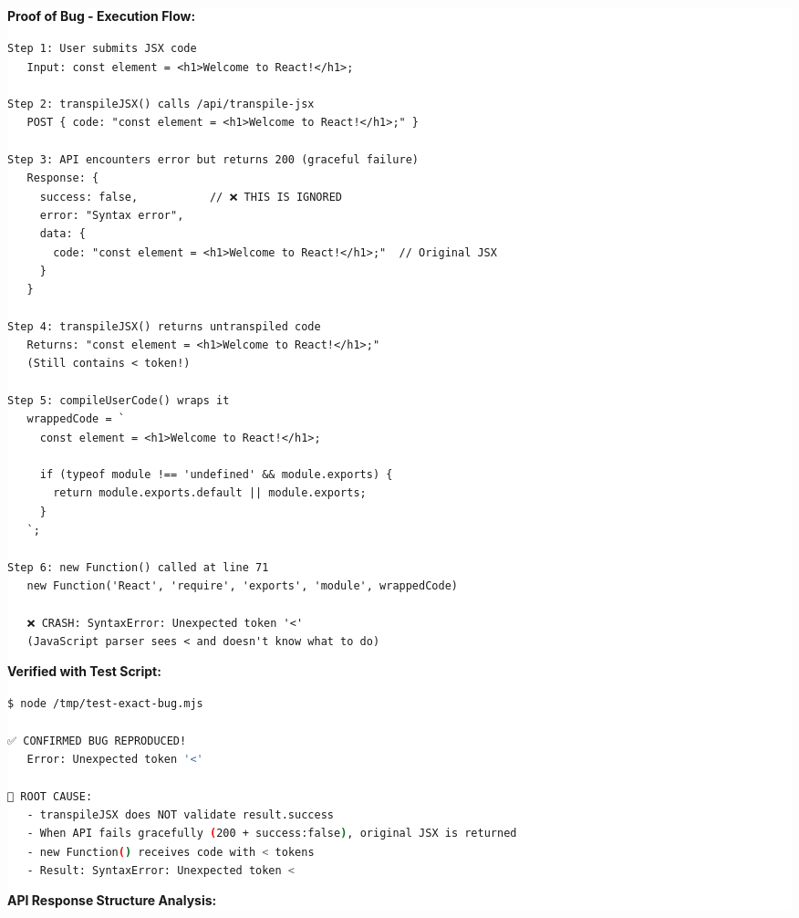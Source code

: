 **Proof of Bug - Execution Flow:**

```
Step 1: User submits JSX code
   Input: const element = <h1>Welcome to React!</h1>;

Step 2: transpileJSX() calls /api/transpile-jsx
   POST { code: "const element = <h1>Welcome to React!</h1>;" }

Step 3: API encounters error but returns 200 (graceful failure)
   Response: {
     success: false,           // ❌ THIS IS IGNORED
     error: "Syntax error",
     data: {
       code: "const element = <h1>Welcome to React!</h1>;"  // Original JSX
     }
   }

Step 4: transpileJSX() returns untranspiled code
   Returns: "const element = <h1>Welcome to React!</h1>;"
   (Still contains < token!)

Step 5: compileUserCode() wraps it
   wrappedCode = `
     const element = <h1>Welcome to React!</h1>;
     
     if (typeof module !== 'undefined' && module.exports) {
       return module.exports.default || module.exports;
     }
   `;

Step 6: new Function() called at line 71
   new Function('React', 'require', 'exports', 'module', wrappedCode)
   
   ❌ CRASH: SyntaxError: Unexpected token '<'
   (JavaScript parser sees < and doesn't know what to do)
```

**Verified with Test Script:**
```bash
$ node /tmp/test-exact-bug.mjs

✅ CONFIRMED BUG REPRODUCED!
   Error: Unexpected token '<'

🚨 ROOT CAUSE:
   - transpileJSX does NOT validate result.success
   - When API fails gracefully (200 + success:false), original JSX is returned
   - new Function() receives code with < tokens
   - Result: SyntaxError: Unexpected token <
```

**API Response Structure Analysis:**
